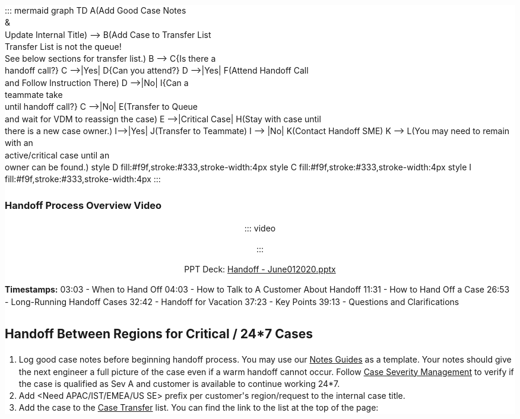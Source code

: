 
::: mermaid
graph TD
    A(Add Good Case Notes <br> & <br> Update Internal Title) --> B(Add Case to Transfer List <br>Transfer List is not the queue!<br>See below sections for transfer list.)
    B --> C{Is there a <br> handoff call?}
    C -->|Yes| D{Can you attend?}
D -->|Yes| F(Attend Handoff Call <br> and Follow Instruction There)
D -->|No| I{Can a <br> teammate take <br> until handoff call?}
    C -->|No| E(Transfer to Queue <br> and wait for VDM to reassign the case)
E -->|Critical Case| H(Stay with case until <br> there is a new case owner.)
I-->|Yes| J(Transfer to Teammate)
I --> |No| K(Contact Handoff SME)
K --> L(You may need to remain with an <br> active/critical case until an <br> owner can be found.)
    style D fill:#f9f,stroke:#333,stroke-width:4px
 style C fill:#f9f,stroke:#333,stroke-width:4px
 style I fill:#f9f,stroke:#333,stroke-width:4px
:::

</center>

### Handoff Process Overview Video

<center>

::: video
<iframe width="640" height="360" src="https://msit.microsoftstream.com/embed/video/81c6a3ff-0400-a936-90ea-f1eaa4452b0a?autoplay=false&amp;showinfo=true&amp;st=61" allowfullscreen style="border:none;"></iframe>

:::

PPT Deck: [Handoff - June012020.pptx](/.attachments/Handoff%20-%20June012020-66270cb4-fb3a-4b21-9f0a-b9c24c795eeb.pptx)
</center>

**Timestamps:**
03:03 - When to Hand Off
04:03 - How to Talk to A Customer About Handoff
11:31 - How to Hand Off a Case
26:53 - Long-Running Handoff Cases
32:42 - Handoff for Vacation
37:23 - Key Points
39:13 - Questions and Clarifications


## Handoff Between Regions for Critical / 24*7 Cases
1. Log good case notes before beginning handoff process. You may use our [Notes Guides](https://dev.azure.com/Supportability/Big%20Data/_wiki/wikis/Big-Data.wiki?wikiVersion=GBwikiMaster&_a=edit&pagePath=%2FBig%20Data%2FSupport%20Engineer%20Best%20Practices%2FCase%20Management%2FCase%20Handoff%20Process&pageId=306262&anchor=hand-over-notes-template) as a template. Your notes should give the next engineer a full picture of the case even if a warm handoff cannot occur.
 Follow [Case Severity Management](https://dev.azure.com/Supportability/Big%20Data/_wiki/wikis/Big-Data.wiki/331739/Case-Severity-Management?anchor=when-to-downgrade-the-severity-from-a-to-b%2Cor-uncheck-24x7%3F) to verify if the case is qualified as Sev A and customer is available to continue working 24*7.
2. Add <Need APAC/IST/EMEA/US SE> prefix per customer's region/request to the internal case title.
3. Add the case to the [Case Transfer](https://nam06.safelinks.protection.outlook.com/?url=https%3A%2F%2Fteams.microsoft.com%2Fl%2Fchannel%2F19%253a9ccd3c2acbbd4e729c66270c4383bf4b%2540thread.skype%2FCase%252520Transfer%3FgroupId%3Dd6c5d9c8-f14e-4cb6-a79a-1874c3b84cb6%26tenantId%3D72f988bf-86f1-41af-91ab-2d7cd011db47&data=02%7C01%7CShijie.Li%40microsoft.com%7C4ad1ddc4752f41cedf5008d6e8a6bab4%7C72f988bf86f141af91ab2d7cd011db47%7C1%7C0%7C636952200400824869&sdata=J%2FyTlcWqA30oBgiwx0D74TByJGxQ69D%2FuYgrFTTvaf0%3D&reserved=0) list. You can find the link to the list at the top of the page: